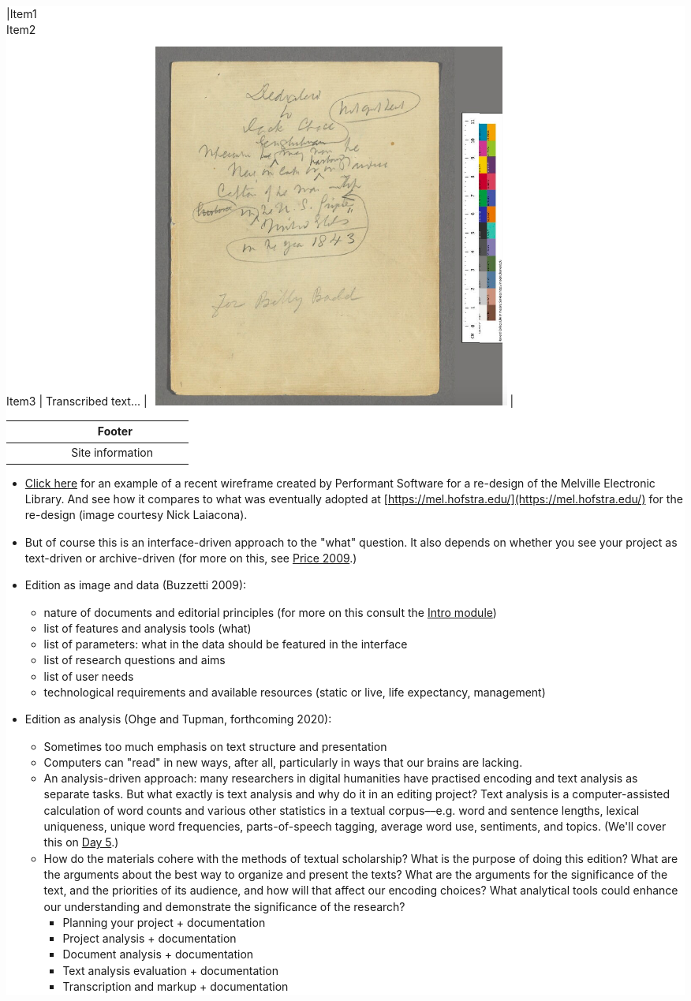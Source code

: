 |Item1 <br/> Item2 <br/> Item3  | Transcribed text...  | ![ms-img](billy-budd-1.png)   |

|&nbsp; &nbsp; &nbsp; &nbsp; &nbsp; &nbsp; &nbsp; &nbsp; &nbsp; &nbsp; &nbsp; Footer &nbsp; &nbsp; &nbsp; &nbsp; &nbsp; |
|---|
|&nbsp; &nbsp; &nbsp; &nbsp; &nbsp; &nbsp; &nbsp; &nbsp; &nbsp; &nbsp; Site information &nbsp; &nbsp; &nbsp; &nbsp; &nbsp; |

* [Click here](MEL.pdf) for an example of a recent wireframe created by Performant Software for a re-design of the Melville Electronic Library. And see how it compares to what was eventually adopted at [https://mel.hofstra.edu/](https://mel.hofstra.edu/) for the re-design (image courtesy Nick Laiacona).

* But of course this is an interface-driven approach to the "what" question. It also depends on whether you see your project as text-driven or archive-driven (for more on this, see [Price 2009](http://www.digitalhumanities.org/dhq/vol/3/3/000053/000053.html).)

* Edition as image and data (Buzzetti 2009):
  - nature of documents and editorial principles (for more on this consult the [Intro module](https://cmohge1.github.io/lrbs-digital-editing-intro-2019/))
  - list of features and analysis tools (what)
  - list of parameters: what in the data should be featured in the interface
  - list of research questions and aims
  - list of user needs
  - technological requirements and available resources (static or live, life expectancy, management)
* Edition as analysis (Ohge and Tupman, forthcoming 2020):
	- Sometimes too much emphasis on text structure and presentation
	- Computers can "read" in new ways, after all, particularly in ways that our brains are lacking.
	- An analysis-driven approach: many researchers in digital humanities have practised encoding and text analysis as separate tasks. But what exactly is text analysis and why do it in an editing project? Text analysis is a computer-assisted calculation of word counts and various other statistics in a textual corpus––e.g. word and sentence lengths, lexical uniqueness, unique word frequencies, parts-of-speech tagging, average word use, sentiments, and topics. (We'll cover this on [Day 5](day5.md).)
	- How do the materials cohere with the methods of textual scholarship? What is the purpose of doing this edition? What are the arguments about the best way to organize and present the texts? What are the arguments for the significance of the text, and the priorities of its audience, and how will that affect our encoding choices? What analytical tools could enhance our understanding and demonstrate the significance of the research?
		- Planning your project + documentation
		- Project analysis + documentation
		- Document analysis + documentation
		- Text analysis evaluation + documentation
		- Transcription and markup + documentation